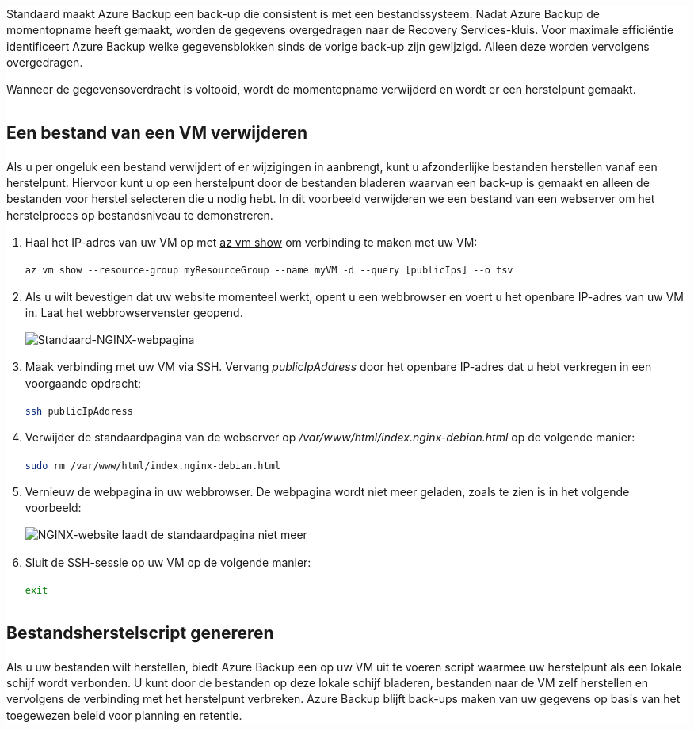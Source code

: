 Standaard maakt Azure Backup een back-up die consistent is met een bestandssysteem. Nadat Azure Backup de momentopname heeft gemaakt, worden de gegevens overgedragen naar de Recovery Services-kluis. Voor maximale efficiëntie identificeert Azure Backup welke gegevensblokken sinds de vorige back-up zijn gewijzigd. Alleen deze worden vervolgens overgedragen.

Wanneer de gegevensoverdracht is voltooid, wordt de momentopname verwijderd en wordt er een herstelpunt gemaakt.


## <a name="delete-a-file-from-a-vm"></a>Een bestand van een VM verwijderen
Als u per ongeluk een bestand verwijdert of er wijzigingen in aanbrengt, kunt u afzonderlijke bestanden herstellen vanaf een herstelpunt. Hiervoor kunt u op een herstelpunt door de bestanden bladeren waarvan een back-up is gemaakt en alleen de bestanden voor herstel selecteren die u nodig hebt. In dit voorbeeld verwijderen we een bestand van een webserver om het herstelproces op bestandsniveau te demonstreren.

1. Haal het IP-adres van uw VM op met [az vm show](/cli/azure/vm?view=azure-cli-latest#az-vm-show) om verbinding te maken met uw VM:

     ```azurecli-interactive
     az vm show --resource-group myResourceGroup --name myVM -d --query [publicIps] --o tsv
     ```

2. Als u wilt bevestigen dat uw website momenteel werkt, opent u een webbrowser en voert u het openbare IP-adres van uw VM in. Laat het webbrowservenster geopend.

    ![Standaard-NGINX-webpagina](./media/tutorial-restore-files/nginx-working.png)

3. Maak verbinding met uw VM via SSH. Vervang *publicIpAddress* door het openbare IP-adres dat u hebt verkregen in een voorgaande opdracht:

    ```bash
    ssh publicIpAddress
    ```

4. Verwijder de standaardpagina van de webserver op */var/www/html/index.nginx-debian.html* op de volgende manier:

    ```bash
    sudo rm /var/www/html/index.nginx-debian.html
    ```

5. Vernieuw de webpagina in uw webbrowser. De webpagina wordt niet meer geladen, zoals te zien is in het volgende voorbeeld:

    ![NGINX-website laadt de standaardpagina niet meer](./media/tutorial-restore-files/nginx-broken.png)

6. Sluit de SSH-sessie op uw VM op de volgende manier:

    ```bash
    exit
    ```


## <a name="generate-file-recovery-script"></a>Bestandsherstelscript genereren
Als u uw bestanden wilt herstellen, biedt Azure Backup een op uw VM uit te voeren script waarmee uw herstelpunt als een lokale schijf wordt verbonden. U kunt door de bestanden op deze lokale schijf bladeren, bestanden naar de VM zelf herstellen en vervolgens de verbinding met het herstelpunt verbreken. Azure Backup blijft back-ups maken van uw gegevens op basis van het toegewezen beleid voor planning en retentie.
